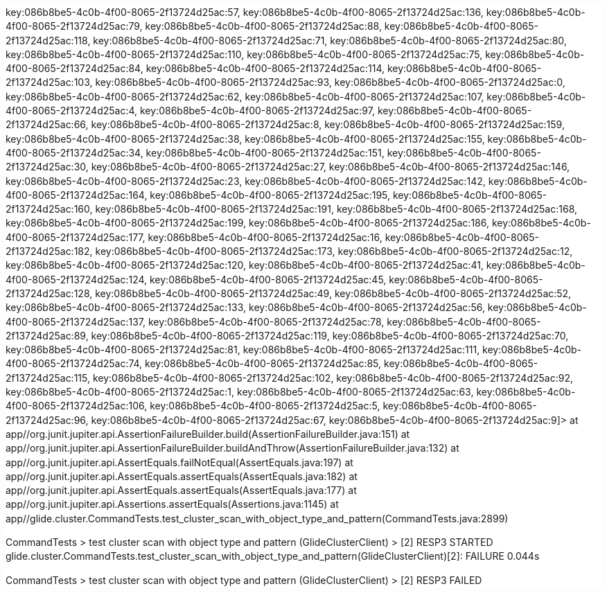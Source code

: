 key:086b8be5-4c0b-4f00-8065-2f13724d25ac:57, key:086b8be5-4c0b-4f00-8065-2f13724d25ac:136, key:086b8be5-4c0b-4f00-8065-2f13724d25ac:79, key:086b8be5-4c0b-4f00-8065-2f13724d25ac:88, key:086b8be5-4c0b-4f00-8065-2f13724d25ac:118, key:086b8be5-4c0b-4f00-8065-2f13724d25ac:71, key:086b8be5-4c0b-4f00-8065-2f13724d25ac:80, key:086b8be5-4c0b-4f00-8065-2f13724d25ac:110, key:086b8be5-4c0b-4f00-8065-2f13724d25ac:75, key:086b8be5-4c0b-4f00-8065-2f13724d25ac:84, key:086b8be5-4c0b-4f00-8065-2f13724d25ac:114, key:086b8be5-4c0b-4f00-8065-2f13724d25ac:103, key:086b8be5-4c0b-4f00-8065-2f13724d25ac:93, key:086b8be5-4c0b-4f00-8065-2f13724d25ac:0, key:086b8be5-4c0b-4f00-8065-2f13724d25ac:62, key:086b8be5-4c0b-4f00-8065-2f13724d25ac:107, key:086b8be5-4c0b-4f00-8065-2f13724d25ac:4, key:086b8be5-4c0b-4f00-8065-2f13724d25ac:97, key:086b8be5-4c0b-4f00-8065-2f13724d25ac:66, key:086b8be5-4c0b-4f00-8065-2f13724d25ac:8, key:086b8be5-4c0b-4f00-8065-2f13724d25ac:159, key:086b8be5-4c0b-4f00-8065-2f13724d25ac:38, key:086b8be5-4c0b-4f00-8065-2f13724d25ac:155, key:086b8be5-4c0b-4f00-8065-2f13724d25ac:34, key:086b8be5-4c0b-4f00-8065-2f13724d25ac:151, key:086b8be5-4c0b-4f00-8065-2f13724d25ac:30, key:086b8be5-4c0b-4f00-8065-2f13724d25ac:27, key:086b8be5-4c0b-4f00-8065-2f13724d25ac:146, key:086b8be5-4c0b-4f00-8065-2f13724d25ac:23, key:086b8be5-4c0b-4f00-8065-2f13724d25ac:142, key:086b8be5-4c0b-4f00-8065-2f13724d25ac:164, key:086b8be5-4c0b-4f00-8065-2f13724d25ac:195, key:086b8be5-4c0b-4f00-8065-2f13724d25ac:160, key:086b8be5-4c0b-4f00-8065-2f13724d25ac:191, key:086b8be5-4c0b-4f00-8065-2f13724d25ac:168, key:086b8be5-4c0b-4f00-8065-2f13724d25ac:199, key:086b8be5-4c0b-4f00-8065-2f13724d25ac:186, key:086b8be5-4c0b-4f00-8065-2f13724d25ac:177, key:086b8be5-4c0b-4f00-8065-2f13724d25ac:16, key:086b8be5-4c0b-4f00-8065-2f13724d25ac:182, key:086b8be5-4c0b-4f00-8065-2f13724d25ac:173, key:086b8be5-4c0b-4f00-8065-2f13724d25ac:12, key:086b8be5-4c0b-4f00-8065-2f13724d25ac:120, key:086b8be5-4c0b-4f00-8065-2f13724d25ac:41, key:086b8be5-4c0b-4f00-8065-2f13724d25ac:124, key:086b8be5-4c0b-4f00-8065-2f13724d25ac:45, key:086b8be5-4c0b-4f00-8065-2f13724d25ac:128, key:086b8be5-4c0b-4f00-8065-2f13724d25ac:49, key:086b8be5-4c0b-4f00-8065-2f13724d25ac:52, key:086b8be5-4c0b-4f00-8065-2f13724d25ac:133, key:086b8be5-4c0b-4f00-8065-2f13724d25ac:56, key:086b8be5-4c0b-4f00-8065-2f13724d25ac:137, key:086b8be5-4c0b-4f00-8065-2f13724d25ac:78, key:086b8be5-4c0b-4f00-8065-2f13724d25ac:89, key:086b8be5-4c0b-4f00-8065-2f13724d25ac:119, key:086b8be5-4c0b-4f00-8065-2f13724d25ac:70, key:086b8be5-4c0b-4f00-8065-2f13724d25ac:81, key:086b8be5-4c0b-4f00-8065-2f13724d25ac:111, key:086b8be5-4c0b-4f00-8065-2f13724d25ac:74, key:086b8be5-4c0b-4f00-8065-2f13724d25ac:85, key:086b8be5-4c0b-4f00-8065-2f13724d25ac:115, key:086b8be5-4c0b-4f00-8065-2f13724d25ac:102, key:086b8be5-4c0b-4f00-8065-2f13724d25ac:92, key:086b8be5-4c0b-4f00-8065-2f13724d25ac:1, key:086b8be5-4c0b-4f00-8065-2f13724d25ac:63, key:086b8be5-4c0b-4f00-8065-2f13724d25ac:106, key:086b8be5-4c0b-4f00-8065-2f13724d25ac:5, key:086b8be5-4c0b-4f00-8065-2f13724d25ac:96, key:086b8be5-4c0b-4f00-8065-2f13724d25ac:67, key:086b8be5-4c0b-4f00-8065-2f13724d25ac:9]>
        at app//org.junit.jupiter.api.AssertionFailureBuilder.build(AssertionFailureBuilder.java:151)
        at app//org.junit.jupiter.api.AssertionFailureBuilder.buildAndThrow(AssertionFailureBuilder.java:132)
        at app//org.junit.jupiter.api.AssertEquals.failNotEqual(AssertEquals.java:197)
        at app//org.junit.jupiter.api.AssertEquals.assertEquals(AssertEquals.java:182)
        at app//org.junit.jupiter.api.AssertEquals.assertEquals(AssertEquals.java:177)
        at app//org.junit.jupiter.api.Assertions.assertEquals(Assertions.java:1145)
        at app//glide.cluster.CommandTests.test_cluster_scan_with_object_type_and_pattern(CommandTests.java:2899)

CommandTests > test cluster scan with object type and pattern (GlideClusterClient) > [2] RESP3 STARTED
glide.cluster.CommandTests.test_cluster_scan_with_object_type_and_pattern(GlideClusterClient)[2]: FAILURE 0.044s

CommandTests > test cluster scan with object type and pattern (GlideClusterClient) > [2] RESP3 FAILED